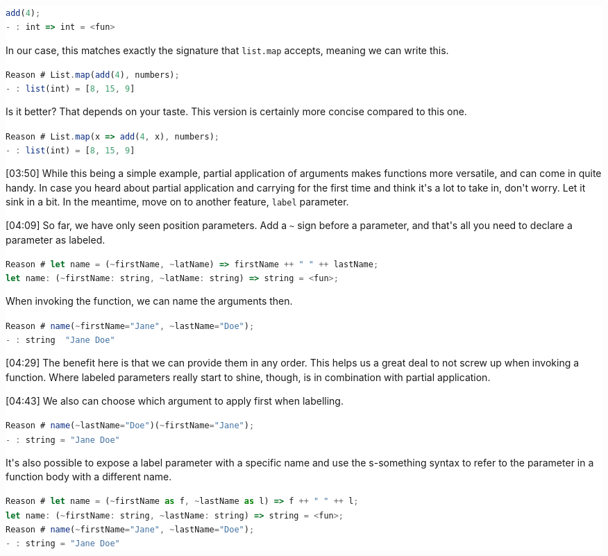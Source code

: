 ```javascript
add(4);
- : int => int = <fun>
```

In our case, this matches exactly the signature that `list.map` accepts, meaning we can write this. 

```javascript
Reason # List.map(add(4), numbers);
- : list(int) = [8, 15, 9]
```

Is it better? That depends on your taste. This version is certainly more concise compared to this one. 

```javascript
Reason # List.map(x => add(4, x), numbers);
- : list(int) = [8, 15, 9]
```

[03:50] While this being a simple example, partial application of arguments makes functions more versatile, and can come in quite handy. In case you heard about partial application and carrying for the first time and think it's a lot to take in, don't worry. Let it sink in a bit. In the meantime, move on to another feature, `label` parameter. 

[04:09] So far, we have only seen position parameters. Add a `~` sign before a parameter, and that's all you need to declare a parameter as labeled. 

```javascript
Reason # let name = (~firstName, ~latName) => firstName ++ " " ++ lastName;
let name: (~firstName: string, ~latName: string) => string = <fun>;
```

When invoking the function, we can name the arguments then.

```javascript
Reason # name(~firstName="Jane", ~lastName="Doe");
- : string  "Jane Doe"
```

[04:29] The benefit here is that we can provide them in any order. This helps us a great deal to not screw up when invoking a function. Where labeled parameters really start to shine, though, is in combination with partial application. 

[04:43] We also can choose which argument to apply first when labelling. 

```javascript
Reason # name(~lastName="Doe")(~firstName="Jane");
- : string = "Jane Doe"
```

It's also possible to expose a label parameter with a specific name and use the s-something syntax to refer to the parameter in a function body with a different name. 

```javascript
Reason # let name = (~firstName as f, ~lastName as l) => f ++ " " ++ l;
let name: (~firstName: string, ~lastName: string) => string = <fun>;
Reason # name(~firstName="Jane", ~lastName="Doe");
- : string = "Jane Doe"
```
